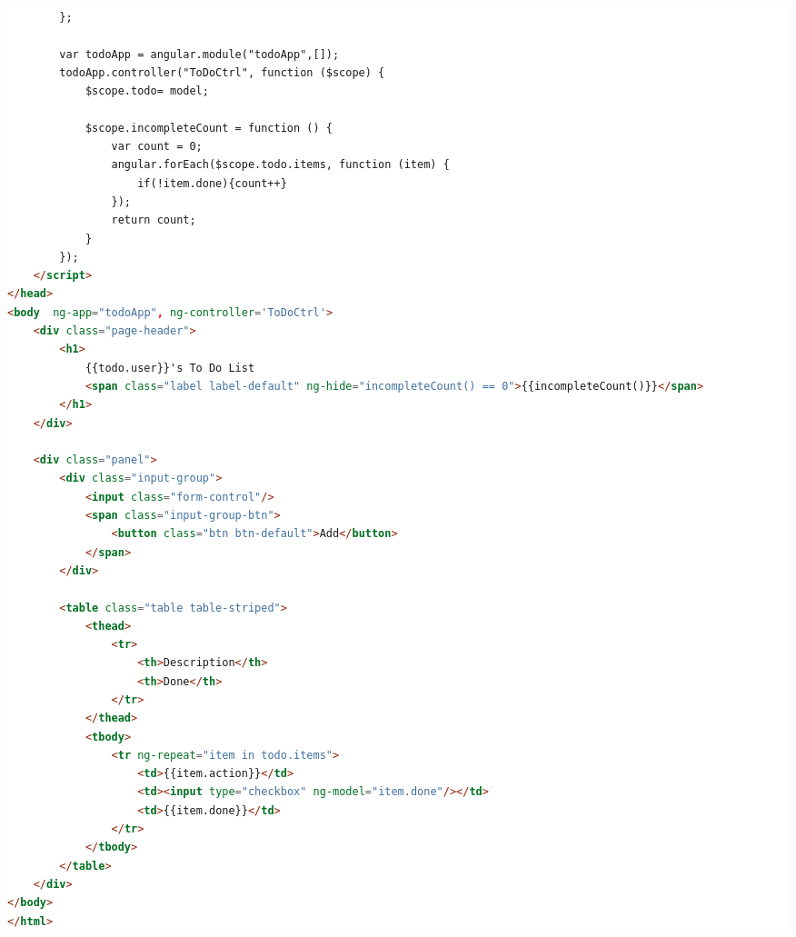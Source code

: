 ```html
        };

        var todoApp = angular.module("todoApp",[]);
        todoApp.controller("ToDoCtrl", function ($scope) {
            $scope.todo= model;

            $scope.incompleteCount = function () {
                var count = 0;
                angular.forEach($scope.todo.items, function (item) {
                    if(!item.done){count++}
                });
                return count;
            }
        });
    </script>
</head>
<body  ng-app="todoApp", ng-controller='ToDoCtrl'>
    <div class="page-header">
        <h1>
            {{todo.user}}'s To Do List
            <span class="label label-default" ng-hide="incompleteCount() == 0">{{incompleteCount()}}</span>
        </h1>
    </div>

    <div class="panel">
        <div class="input-group">
            <input class="form-control"/>
            <span class="input-group-btn">
                <button class="btn btn-default">Add</button>
            </span>
        </div>

        <table class="table table-striped">
            <thead>
                <tr>
                    <th>Description</th>
                    <th>Done</th>
                </tr>
            </thead>
            <tbody>
                <tr ng-repeat="item in todo.items">
                    <td>{{item.action}}</td>
                    <td><input type="checkbox" ng-model="item.done"/></td>
                    <td>{{item.done}}</td>
                </tr>
            </tbody>
        </table>
    </div>
</body>
</html>
```
